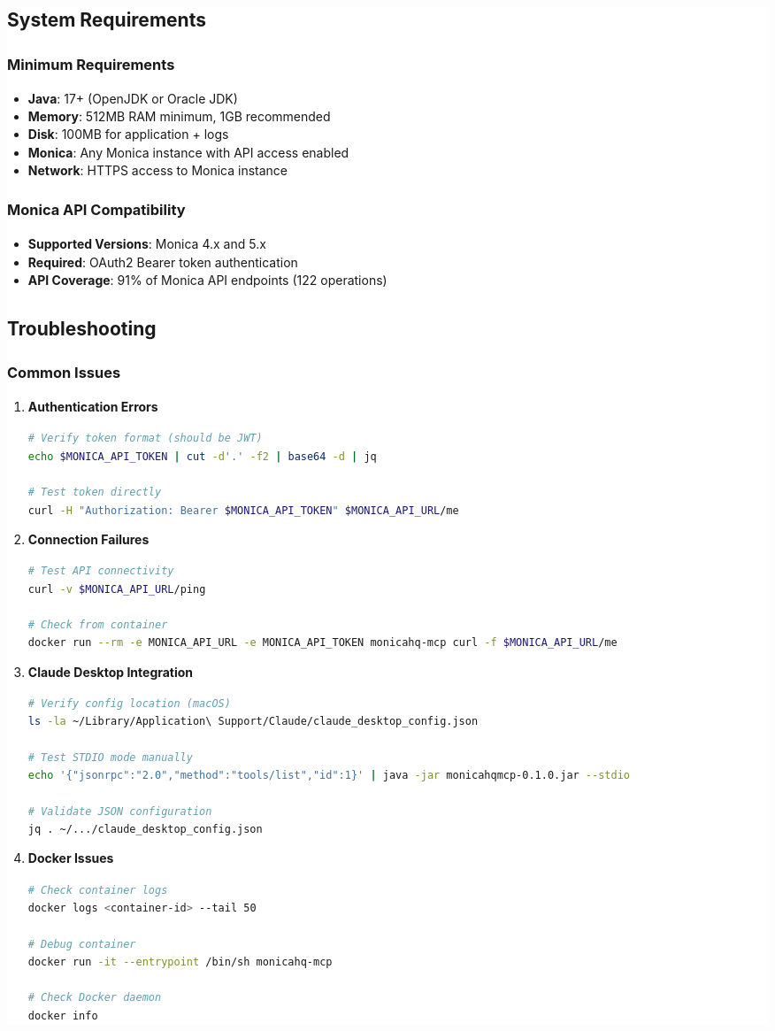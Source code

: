 ## System Requirements

### Minimum Requirements
- **Java**: 17+ (OpenJDK or Oracle JDK)
- **Memory**: 512MB RAM minimum, 1GB recommended
- **Disk**: 100MB for application + logs
- **Monica**: Any Monica instance with API access enabled
- **Network**: HTTPS access to Monica instance

### Monica API Compatibility
- **Supported Versions**: Monica 4.x and 5.x
- **Required**: OAuth2 Bearer token authentication
- **API Coverage**: 91% of Monica API endpoints (122 operations)

## Troubleshooting

### Common Issues

1. **Authentication Errors**
   ```bash
   # Verify token format (should be JWT)
   echo $MONICA_API_TOKEN | cut -d'.' -f2 | base64 -d | jq
   
   # Test token directly
   curl -H "Authorization: Bearer $MONICA_API_TOKEN" $MONICA_API_URL/me
   ```

2. **Connection Failures**
   ```bash
   # Test API connectivity
   curl -v $MONICA_API_URL/ping
   
   # Check from container
   docker run --rm -e MONICA_API_URL -e MONICA_API_TOKEN monicahq-mcp curl -f $MONICA_API_URL/me
   ```

3. **Claude Desktop Integration**
   ```bash
   # Verify config location (macOS)
   ls -la ~/Library/Application\ Support/Claude/claude_desktop_config.json
   
   # Test STDIO mode manually
   echo '{"jsonrpc":"2.0","method":"tools/list","id":1}' | java -jar monicahqmcp-0.1.0.jar --stdio
   
   # Validate JSON configuration
   jq . ~/.../claude_desktop_config.json
   ```

4. **Docker Issues**
   ```bash
   # Check container logs
   docker logs <container-id> --tail 50
   
   # Debug container
   docker run -it --entrypoint /bin/sh monicahq-mcp
   
   # Check Docker daemon
   docker info
   ```
